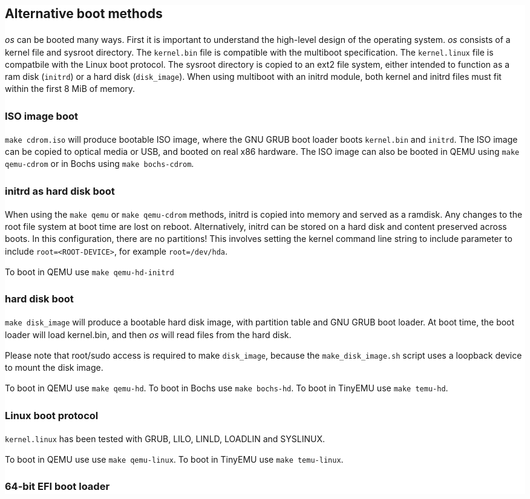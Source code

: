 ## Alternative boot methods

*os* can be booted many ways.
First it is important to understand the high-level design of the operating system.
*os* consists of a kernel file and sysroot directory. The `kernel.bin` file is compatible with the multiboot specification. The `kernel.linux` file is compatbile with the Linux boot protocol. The sysroot directory is copied to an ext2 file system, either intended to function as a ram disk (`initrd`) or a hard disk (`disk_image`).
When using multiboot with an initrd module, both kernel and initrd files must fit within the first 8 MiB of memory.


### ISO image boot

`make cdrom.iso` will produce bootable ISO image, where the GNU GRUB boot loader boots `kernel.bin` and `initrd`.
The ISO image can be copied to optical media or USB, and booted on real x86 hardware.
The ISO image can also be booted in QEMU using `make qemu-cdrom` or in Bochs using `make bochs-cdrom`.


### initrd as hard disk boot

When using the `make qemu` or `make qemu-cdrom` methods, initrd is copied into memory and served as a ramdisk.
Any changes to the root file system at boot time are lost on reboot.
Alternatively, initrd can be stored on a hard disk and content preserved across boots.
In this configuration, there are no partitions!
This involves setting the kernel command line string to include parameter to include `root=<ROOT-DEVICE>`, for example `root=/dev/hda`.

To boot in QEMU use `make qemu-hd-initrd`


### hard disk boot

`make disk_image` will produce a bootable hard disk image, with partition table and GNU GRUB boot loader.
At boot time, the boot loader will load kernel.bin, and then *os* will read files from the hard disk.

Please note that root/sudo access is required to make `disk_image`, because the `make_disk_image.sh` script uses a loopback device to mount the disk image.

To boot in QEMU use `make qemu-hd`. To boot in Bochs use `make bochs-hd`. To boot in TinyEMU use `make temu-hd`.


### Linux boot protocol

`kernel.linux` has been tested with GRUB, LILO, LINLD, LOADLIN and SYSLINUX.

To boot in QEMU use use `make qemu-linux`. To boot in TinyEMU use `make temu-linux`.


### 64-bit EFI boot loader
